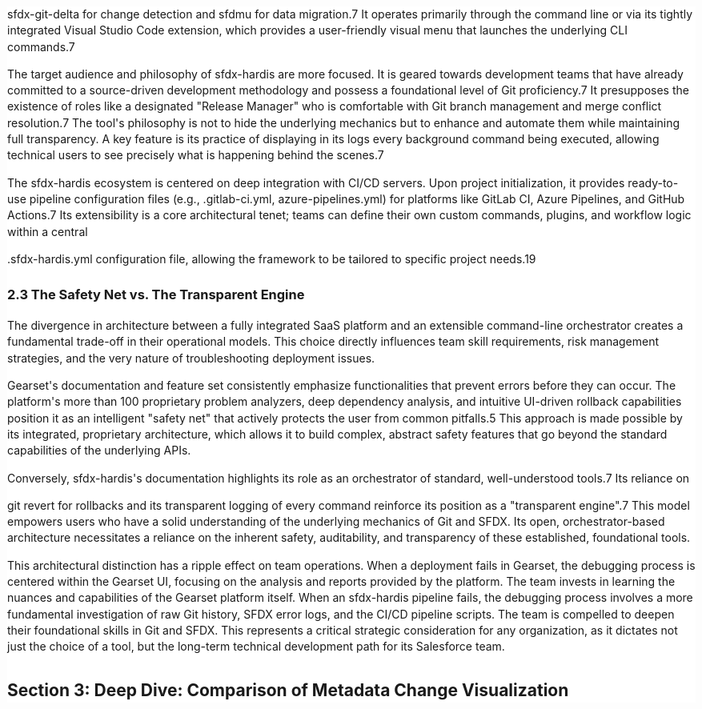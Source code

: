 sfdx-git-delta for change detection and sfdmu for data migration.7 It operates primarily through the command line or via its tightly integrated Visual Studio Code extension, which provides a user-friendly visual menu that launches the underlying CLI commands.7

The target audience and philosophy of sfdx-hardis are more focused. It is geared towards development teams that have already committed to a source-driven development methodology and possess a foundational level of Git proficiency.7 It presupposes the existence of roles like a designated "Release Manager" who is comfortable with Git branch management and merge conflict resolution.7 The tool's philosophy is not to hide the underlying mechanics but to enhance and automate them while maintaining full transparency. A key feature is its practice of displaying in its logs every background command being executed, allowing technical users to see precisely what is happening behind the scenes.7

The sfdx-hardis ecosystem is centered on deep integration with CI/CD servers. Upon project initialization, it provides ready-to-use pipeline configuration files (e.g., .gitlab-ci.yml, azure-pipelines.yml) for platforms like GitLab CI, Azure Pipelines, and GitHub Actions.7 Its extensibility is a core architectural tenet; teams can define their own custom commands, plugins, and workflow logic within a central

.sfdx-hardis.yml configuration file, allowing the framework to be tailored to specific project needs.19

### **2.3 The Safety Net vs. The Transparent Engine**

The divergence in architecture between a fully integrated SaaS platform and an extensible command-line orchestrator creates a fundamental trade-off in their operational models. This choice directly influences team skill requirements, risk management strategies, and the very nature of troubleshooting deployment issues.

Gearset's documentation and feature set consistently emphasize functionalities that prevent errors before they can occur. The platform's more than 100 proprietary problem analyzers, deep dependency analysis, and intuitive UI-driven rollback capabilities position it as an intelligent "safety net" that actively protects the user from common pitfalls.5 This approach is made possible by its integrated, proprietary architecture, which allows it to build complex, abstract safety features that go beyond the standard capabilities of the underlying APIs.

Conversely, sfdx-hardis's documentation highlights its role as an orchestrator of standard, well-understood tools.7 Its reliance on

git revert for rollbacks and its transparent logging of every command reinforce its position as a "transparent engine".7 This model empowers users who have a solid understanding of the underlying mechanics of Git and SFDX. Its open, orchestrator-based architecture necessitates a reliance on the inherent safety, auditability, and transparency of these established, foundational tools.

This architectural distinction has a ripple effect on team operations. When a deployment fails in Gearset, the debugging process is centered within the Gearset UI, focusing on the analysis and reports provided by the platform. The team invests in learning the nuances and capabilities of the Gearset platform itself. When an sfdx-hardis pipeline fails, the debugging process involves a more fundamental investigation of raw Git history, SFDX error logs, and the CI/CD pipeline scripts. The team is compelled to deepen their foundational skills in Git and SFDX. This represents a critical strategic consideration for any organization, as it dictates not just the choice of a tool, but the long-term technical development path for its Salesforce team.

## **Section 3: Deep Dive: Comparison of Metadata Change Visualization**
